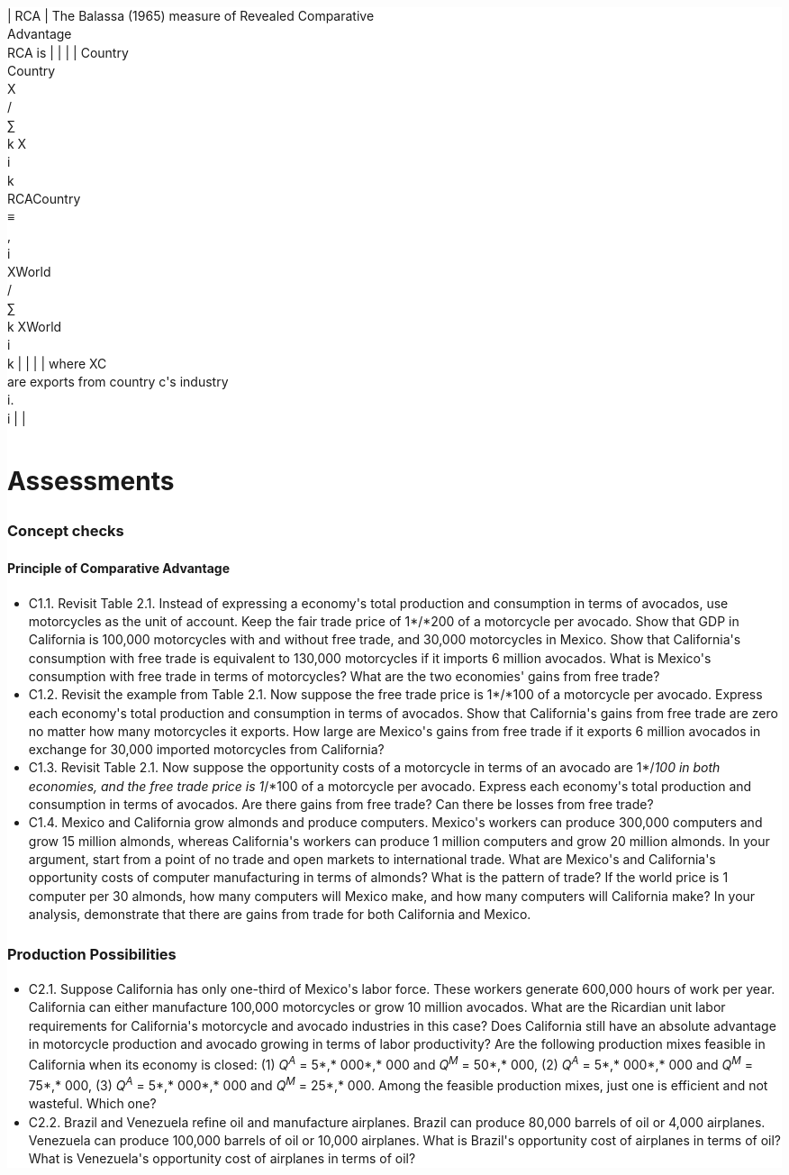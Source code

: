 | RCA                     | The Balassa (1965) measure of Revealed Comparative<br>Advantage<br>RCA is                                                                                                                                                                                                                                                                                                                                                         |             |
|                         | Country<br>Country<br>X<br>/<br>∑<br>k X<br>i<br>k<br>RCACountry<br>≡<br>,<br>i<br>XWorld<br>/<br>∑<br>k XWorld<br>i<br>k                                                                                                                                                                                                                                                                                                         |             |
|                         | where XC<br>are exports from country c's industry<br>i.<br>i                                                                                                                                                                                                                                                                                                                                                                      |             |

# **Assessments**

### **Concept checks**

#### **Principle of Comparative Advantage**

- C1.1. Revisit Table 2.1. Instead of expressing a economy's total production and consumption in terms of avocados, use motorcycles as the unit of account. Keep the fair trade price of 1*/*200 of a motorcycle per avocado. Show that GDP in California is 100,000 motorcycles with and without free trade, and 30,000 motorcycles in Mexico. Show that California's consumption with free trade is equivalent to 130,000 motorcycles if it imports 6 million avocados. What is Mexico's consumption with free trade in terms of motorcycles? What are the two economies' gains from free trade?
- C1.2. Revisit the example from Table 2.1. Now suppose the free trade price is 1*/*100 of a motorcycle per avocado. Express each economy's total production and consumption in terms of avocados. Show that California's gains from free trade are zero no matter how many motorcycles it exports. How large are Mexico's gains from free trade if it exports 6 million avocados in exchange for 30,000 imported motorcycles from California?
- C1.3. Revisit Table 2.1. Now suppose the opportunity costs of a motorcycle in terms of an avocado are 1*/*100 in both economies, and the free trade price is 1*/*100 of a motorcycle per avocado. Express each economy's total production and consumption in terms of avocados. Are there gains from free trade? Can there be losses from free trade?
- C1.4. Mexico and California grow almonds and produce computers. Mexico's workers can produce 300,000 computers and grow 15 million almonds, whereas California's workers can produce 1 million computers and grow 20 million almonds. In your argument, start from a point of no trade and open markets to international trade. What are Mexico's and California's opportunity costs of computer manufacturing in terms of almonds? What is the pattern of trade? If the world price is 1 computer per 30 almonds, how many computers will Mexico make, and how many computers will California make? In your analysis, demonstrate that there are gains from trade for both California and Mexico.

### **Production Possibilities**

- C2.1. Suppose California has only one-third of Mexico's labor force. These workers generate 600,000 hours of work per year. California can either manufacture 100,000 motorcycles or grow 10 million avocados. What are the Ricardian unit labor requirements for California's motorcycle and avocado industries in this case? Does California still have an absolute advantage in motorcycle production and avocado growing in terms of labor productivity? Are the following production mixes feasible in California when its economy is closed: (1) *Q<sup>A</sup>* = 5*,* 000*,* 000 and *Q<sup>M</sup>* = 50*,* 000, (2) *Q<sup>A</sup>* = 5*,* 000*,* 000 and *Q<sup>M</sup>* = 75*,* 000, (3) *Q<sup>A</sup>* = 5*,* 000*,* 000 and *Q<sup>M</sup>* = 25*,* 000. Among the feasible production mixes, just one is efficient and not wasteful. Which one?
- C2.2. Brazil and Venezuela refine oil and manufacture airplanes. Brazil can produce 80,000 barrels of oil or 4,000 airplanes. Venezuela can produce 100,000 barrels of oil or 10,000 airplanes. What is Brazil's opportunity cost of airplanes in terms of oil? What is Venezuela's opportunity cost of airplanes in terms of oil?
